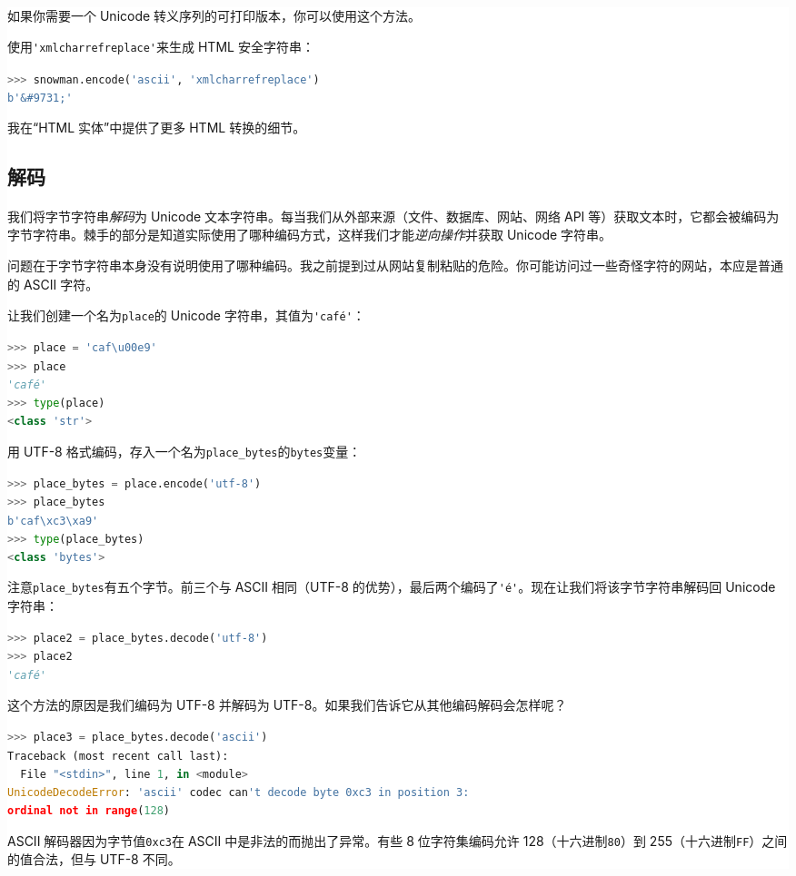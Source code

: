 如果你需要一个 Unicode 转义序列的可打印版本，你可以使用这个方法。

使用`'xmlcharrefreplace'`来生成 HTML 安全字符串：

```py
>>> snowman.encode('ascii', 'xmlcharrefreplace')
b'&#9731;'
```

我在“HTML 实体”中提供了更多 HTML 转换的细节。

## 解码

我们将字节字符串*解码*为 Unicode 文本字符串。每当我们从外部来源（文件、数据库、网站、网络 API 等）获取文本时，它都会被编码为字节字符串。棘手的部分是知道实际使用了哪种编码方式，这样我们才能*逆向操作*并获取 Unicode 字符串。

问题在于字节字符串本身没有说明使用了哪种编码。我之前提到过从网站复制粘贴的危险。你可能访问过一些奇怪字符的网站，本应是普通的 ASCII 字符。

让我们创建一个名为`place`的 Unicode 字符串，其值为`'café'`：

```py
>>> place = 'caf\u00e9'
>>> place
'café'
>>> type(place)
<class 'str'>
```

用 UTF-8 格式编码，存入一个名为`place_bytes`的`bytes`变量：

```py
>>> place_bytes = place.encode('utf-8')
>>> place_bytes
b'caf\xc3\xa9'
>>> type(place_bytes)
<class 'bytes'>
```

注意`place_bytes`有五个字节。前三个与 ASCII 相同（UTF-8 的优势），最后两个编码了`'é'`。现在让我们将该字节字符串解码回 Unicode 字符串：

```py
>>> place2 = place_bytes.decode('utf-8')
>>> place2
'café'
```

这个方法的原因是我们编码为 UTF-8 并解码为 UTF-8。如果我们告诉它从其他编码解码会怎样呢？

```py
>>> place3 = place_bytes.decode('ascii')
Traceback (most recent call last):
  File "<stdin>", line 1, in <module>
UnicodeDecodeError: 'ascii' codec can't decode byte 0xc3 in position 3:
ordinal not in range(128)
```

ASCII 解码器因为字节值`0xc3`在 ASCII 中是非法的而抛出了异常。有些 8 位字符集编码允许 128（十六进制`80`）到 255（十六进制`FF`）之间的值合法，但与 UTF-8 不同。
